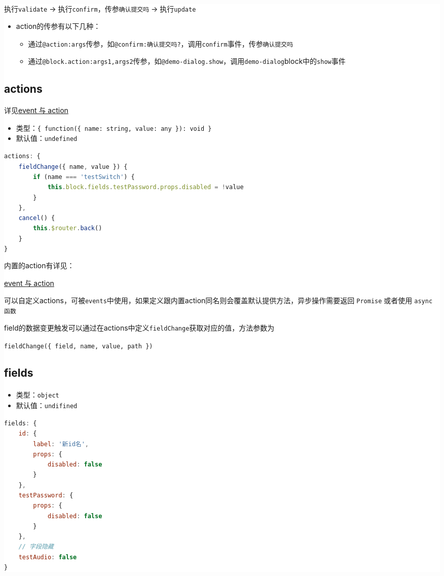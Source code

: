 执行`validate` -> 执行`confirm`，传参`确认提交吗` -> 执行`update`

- action的传参有以下几种：

    - 通过`@action:args`传参，如`@confirm:确认提交吗?`，调用`confirm`事件，传参`确认提交吗`

    - 通过`@block.action:args1,args2`传参，如`@demo-dialog.show`，调用`demo-dialog`block中的`show`事件

## actions

详见[event 与 action](../block/action.md)

- 类型：`{ function({ name: string, value: any }): void }`
- 默认值：`undefined`

```js
actions: {
    fieldChange({ name, value }) {
        if (name === 'testSwitch') {
            this.block.fields.testPassword.props.disabled = !value
        }
    },
    cancel() {
        this.$router.back()
    }
}
```

内置的action有详见：

[event 与 action](../block/action.md)

可以自定义actions，可被`events`中使用，如果定义跟内置action同名则会覆盖默认提供方法，异步操作需要返回 `Promise` 或者使用 `async 函数`

field的数据变更触发可以通过在actions中定义`fieldChange`获取对应的值，方法参数为

`fieldChange({ field, name, value, path })`

## fields

- 类型：`object`
- 默认值：`undifined`

```js
fields: {
    id: {
        label: '新id名',
        props: {
            disabled: false
        }
    },
    testPassword: {
        props: {
            disabled: false
        }
    },
    // 字段隐藏
    testAudio: false
}
```
